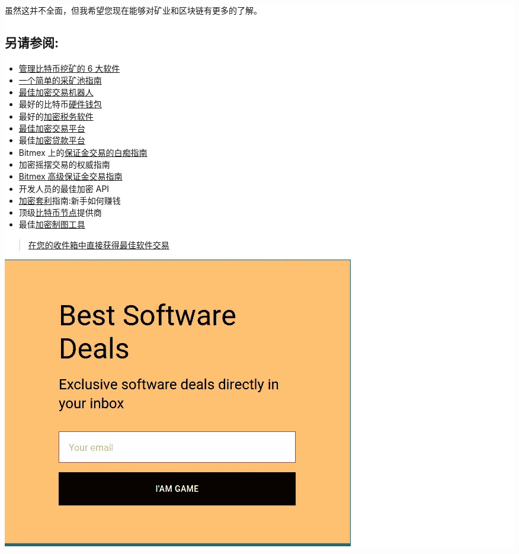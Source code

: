 虽然这并不全面，但我希望您现在能够对矿业和区块链有更多的了解。

## 另请参阅:

*   [管理比特币挖矿的 6 大软件](https://blog.coincodecap.com/top-6-softwares-for-managing-bitcoin-mining)
*   [一个简单的采矿池指南](https://blog.coincodecap.com/a-simple-guide-to-mining-pools)
*   [最佳加密交易机器人](/coinmonks/whats-the-best-crypto-trading-bot-in-2020-top-8-bitcoin-trading-bot-c16adeb13317)
*   最好的比特币[硬件钱包](/coinmonks/the-best-cryptocurrency-hardware-wallets-of-2020-e28b1c124069?source=friends_link&sk=324dd9ff8556ab578d71e7ad7658ad7c)
*   最好的[加密税务软件](/coinmonks/best-crypto-tax-tool-for-my-money-72d4b430816b)
*   [最佳加密交易平台](/coinmonks/the-best-crypto-trading-platforms-in-2020-the-definitive-guide-updated-c72f8b874555)
*   最佳[加密贷款平台](/coinmonks/top-5-crypto-lending-platforms-in-2020-that-you-need-to-know-a1b675cec3fa)
*   Bitmex 上的[保证金交易的白痴指南](/coinmonks/the-idiots-guide-to-margin-trading-on-bitmex-dbbd7742c6fc?source=friends_link&sk=7bfa99d2a181142510c8442c8ddb0786)
*   加密摇摆交易的权威指南
*   [Bitmex 高级保证金交易指南](/coinmonks/bitmex-advanced-margin-trading-guide-2270c195ce25?source=friends_link&sk=1d986cca731f5084b9a2db4a4bc4a7ad)
*   开发人员的最佳加密 API
*   [加密套利](/coinmonks/crypto-arbitrage-guide-how-to-make-money-as-a-beginner-62bfe5c868f6)指南:新手如何赚钱
*   顶级[比特币节点](https://blog.coincodecap.com/bitcoin-node-solutions)提供商
*   最佳[加密制图工具](/coinmonks/what-are-the-best-charting-platforms-for-cryptocurrency-trading-85aade584d80)

> [在您的收件箱中直接获得最佳软件交易](https://coincodecap.com?utm_source=coinmonks)

[![](img/160ce73bd06d46c2250251e7d5969f9d.png)](https://coincodecap.com?utm_source=coinmonks)
